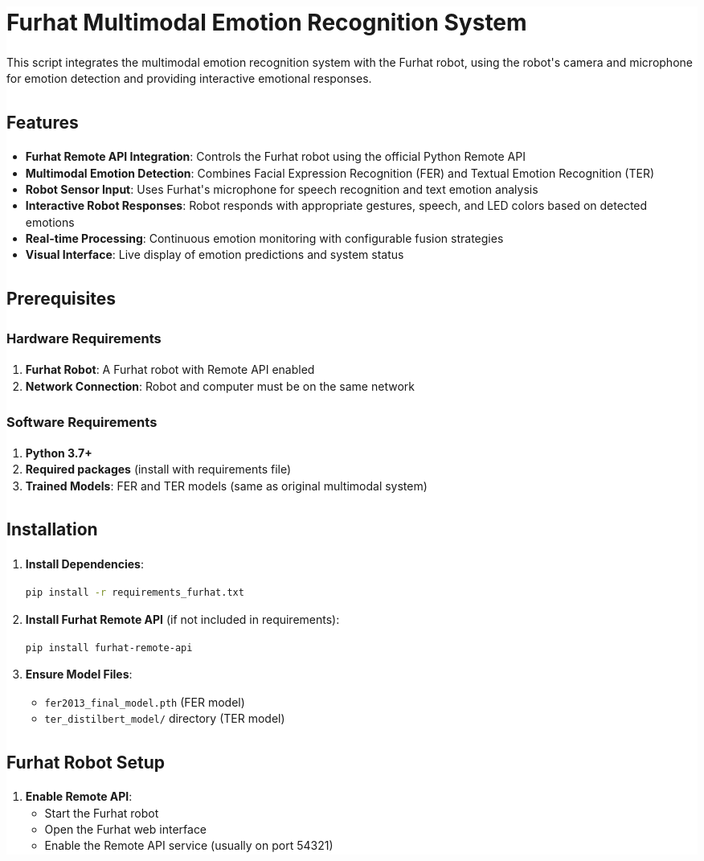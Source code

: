 # Furhat Multimodal Emotion Recognition System

This script integrates the multimodal emotion recognition system with the Furhat robot, using the robot's camera and microphone for emotion detection and providing interactive emotional responses.

## Features

- **Furhat Remote API Integration**: Controls the Furhat robot using the official Python Remote API
- **Multimodal Emotion Detection**: Combines Facial Expression Recognition (FER) and Textual Emotion Recognition (TER)
- **Robot Sensor Input**: Uses Furhat's microphone for speech recognition and text emotion analysis
- **Interactive Robot Responses**: Robot responds with appropriate gestures, speech, and LED colors based on detected emotions
- **Real-time Processing**: Continuous emotion monitoring with configurable fusion strategies
- **Visual Interface**: Live display of emotion predictions and system status

## Prerequisites

### Hardware Requirements
1. **Furhat Robot**: A Furhat robot with Remote API enabled
2. **Network Connection**: Robot and computer must be on the same network

### Software Requirements
1. **Python 3.7+**
2. **Required packages** (install with requirements file)
3. **Trained Models**: FER and TER models (same as original multimodal system)

## Installation

1. **Install Dependencies**:
   ```bash
   pip install -r requirements_furhat.txt
   ```

2. **Install Furhat Remote API** (if not included in requirements):
   ```bash
   pip install furhat-remote-api
   ```

3. **Ensure Model Files**:
   - `fer2013_final_model.pth` (FER model)
   - `ter_distilbert_model/` directory (TER model)

## Furhat Robot Setup

1. **Enable Remote API**:
   - Start the Furhat robot
   - Open the Furhat web interface
   - Enable the Remote API service (usually on port 54321)
